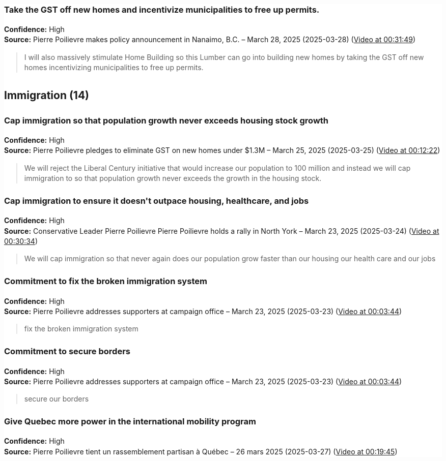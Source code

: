 ### Take the GST off new homes and incentivize municipalities to free up permits.

**Confidence:** High  
**Source:** Pierre Poilievre makes policy announcement in Nanaimo, B.C. – March 28, 2025 (2025-03-28) ([Video at 00:31:49](https://www.youtube.com/watch?v=uF48vV_rZ-M&t=1909s))  

> I will also massively stimulate Home Building so this Lumber can go into building new homes by taking the GST off new homes incentivizing municipalities to free up permits.

## Immigration (14)

### Cap immigration so that population growth never exceeds housing stock growth

**Confidence:** High  
**Source:** Pierre Poilievre pledges to eliminate GST on new homes under $1.3M – March 25, 2025 (2025-03-25) ([Video at 00:12:22](https://www.youtube.com/watch?v=vCrM2DIUnCs&t=742s))  

> We will reject the Liberal Century initiative that would increase our population to 100 million and instead we will cap immigration to so that population growth never exceeds the growth in the housing stock.

### Cap immigration to ensure it doesn't outpace housing, healthcare, and jobs

**Confidence:** High  
**Source:** Conservative Leader Pierre Poilievre Pierre Poilievre holds a rally in North York – March 23, 2025 (2025-03-24) ([Video at 00:30:34](https://www.youtube.com/watch?v=Q-6WJv4Cy5E&t=1834s))  

> We will cap immigration so that never again does our population grow faster than our housing our health care and our jobs

### Commitment to fix the broken immigration system

**Confidence:** High  
**Source:** Pierre Poilievre addresses supporters at campaign office – March 23, 2025 (2025-03-23) ([Video at 00:03:44](https://www.youtube.com/watch?v=4lI0--7ES0o&t=224s))  

> fix the broken immigration system

### Commitment to secure borders

**Confidence:** High  
**Source:** Pierre Poilievre addresses supporters at campaign office – March 23, 2025 (2025-03-23) ([Video at 00:03:44](https://www.youtube.com/watch?v=4lI0--7ES0o&t=224s))  

> secure our borders

### Give Quebec more power in the international mobility program

**Confidence:** High  
**Source:** Pierre Poilievre tient un rassemblement partisan à Québec – 26 mars 2025 (2025-03-27) ([Video at 00:19:45](https://www.youtube.com/watch?v=LfXDSKe_T0o&t=1185s))  
